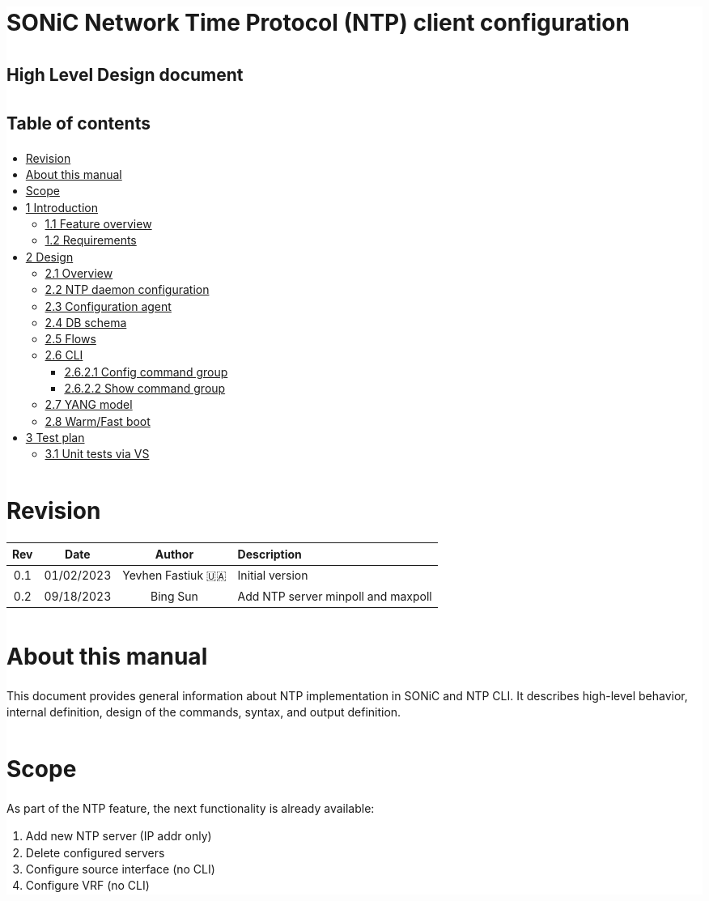 
# SONiC Network Time Protocol (NTP) client configuration

## High Level Design document

## Table of contents
- [Revision](#revision)
- [About this manual](#about-this-manual)
- [Scope](#scope)
- [1 Introduction](#1-introduction)
  - [1.1 Feature overview](#11-feature-overview)
  - [1.2 Requirements](#12-requirements)
- [2 Design](#2-design)
  - [2.1 Overview](#21-overview)
  - [2.2 NTP daemon configuration](#22-ntp-daemon-configuration)
  - [2.3 Configuration agent](#23-configuration-agent)
  - [2.4 DB schema](#24-db-schema)
  - [2.5 Flows](#25-flows)
  - [2.6 CLI](#26-cli)
      - [2.6.2.1 Config command group](#2621-config-command-group)
      - [2.6.2.2 Show command group](#2622-show-command-group)
  - [2.7 YANG model](#27-yang-model)
  - [2.8 Warm/Fast boot](#28-warmfast-boot)
- [3 Test plan](#3-test-plan)
  - [3.1 Unit tests via VS](#31-unit-tests-via-vs)

# Revision
| Rev | Date       | Author            | Description     |
|:---:|:----------:|:-----------------:|:----------------|
| 0.1 | 01/02/2023 | Yevhen Fastiuk 🇺🇦  | Initial version |
| 0.2 | 09/18/2023 | Bing Sun | Add NTP server minpoll and maxpoll |

# About this manual
This document provides general information about NTP implementation in SONiC and NTP CLI.
It describes high-level behavior, internal definition, design of the commands, syntax, and output definition.

# Scope
As part of the NTP feature, the next functionality is already available:
1. Add new NTP server (IP addr only)
2. Delete configured servers
3. Configure source interface (no CLI)
4. Configure VRF (no CLI)
